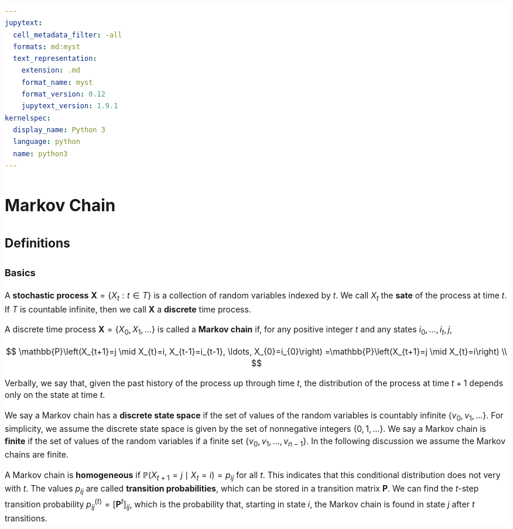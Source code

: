 ```yaml
---
jupytext:
  cell_metadata_filter: -all
  formats: md:myst
  text_representation:
    extension: .md
    format_name: myst
    format_version: 0.12
    jupytext_version: 1.9.1
kernelspec:
  display_name: Python 3
  language: python
  name: python3
---
```





# Markov Chain

## Definitions

### Basics

A **stochastic process** $\boldsymbol{X} = \left\{ X_t: t\in T \right\}$ is a collection of random variables indexed by $t$. We call $X_t$ the **sate** of the process at time $t$. If $T$ is countable infinite, then we call $\boldsymbol{X}$ a **discrete** time process.

A discrete time process $\boldsymbol{X} = \left\{ X_0, X_1, \ldots \right\}$ is called a **Markov chain** if, for any positive integer $t$ and any states $i_0, \ldots, i_t, j$,

$$
\mathbb{P}\left(X_{t+1}=j \mid X_{t}=i, X_{t-1}=i_{t-1}, \ldots, X_{0}=i_{0}\right) =\mathbb{P}\left(X_{t+1}=j \mid X_{t}=i\right) \\
$$

Verbally, we say that, given the past history of the process up through time $t$, the distribution of the process at time $t+1$ depends only on the state at time $t$.

We say a Markov chain has a **discrete state space** if the set of values of the random variables is countably infinite $\left\{ v_0, v_1, \ldots \right\}$. For simplicity, we assume the discrete state space is given by the set of nonnegative integers $\left\{ 0,1,\ldots \right\}$. We say a Markov chain is **finite** if the set of values of the random variables if a finite set $\left\{ v_0, v_1, \ldots, v_{n-1} \right\}$. In the following discussion we assume the Markov chains are finite.

A Markov chain is **homogeneous** if $\mathbb{P}\left(X_{t+1}=j \mid X_{t}=i\right)=p_{i j}$ for all $t$. This indicates that this conditional distribution does not very with $t$. The values $p_{ij}$ are called **transition probabilities**, which can be stored in a transition matrix $\boldsymbol{P}$. We can find the $t$-step transition probability $p_{ij}^{(t)} = [\boldsymbol{P}^t] _{ij}$, which is the probability that, starting in state $i$, the Markov chain is found in state $j$ after $t$ transitions.
